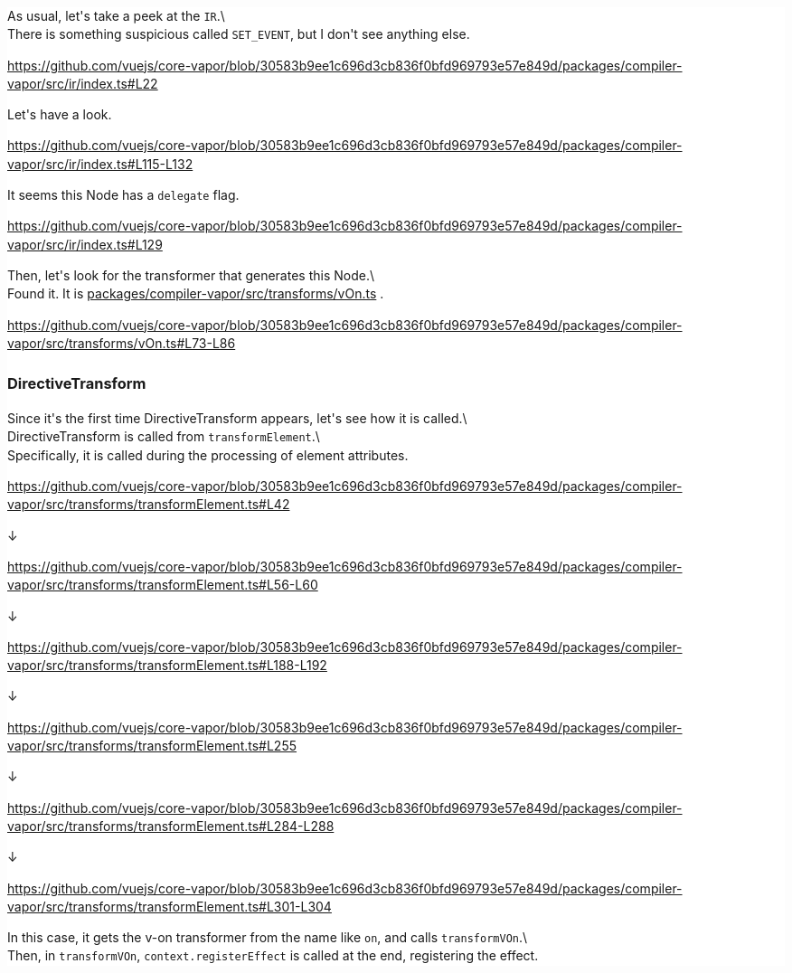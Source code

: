As usual, let's take a peek at the `IR`.\  
There is something suspicious called `SET_EVENT`, but I don't see anything else.

https://github.com/vuejs/core-vapor/blob/30583b9ee1c696d3cb836f0bfd969793e57e849d/packages/compiler-vapor/src/ir/index.ts#L22

Let's have a look.

https://github.com/vuejs/core-vapor/blob/30583b9ee1c696d3cb836f0bfd969793e57e849d/packages/compiler-vapor/src/ir/index.ts#L115-L132

It seems this Node has a `delegate` flag.

https://github.com/vuejs/core-vapor/blob/30583b9ee1c696d3cb836f0bfd969793e57e849d/packages/compiler-vapor/src/ir/index.ts#L129

Then, let's look for the transformer that generates this Node.\  
Found it. It is [packages/compiler-vapor/src/transforms/vOn.ts](https://github.com/vuejs/core-vapor/blob/30583b9ee1c696d3cb836f0bfd969793e57e849d/packages/compiler-vapor/src/transforms/vOn.ts) .

https://github.com/vuejs/core-vapor/blob/30583b9ee1c696d3cb836f0bfd969793e57e849d/packages/compiler-vapor/src/transforms/vOn.ts#L73-L86

### DirectiveTransform

Since it's the first time DirectiveTransform appears, let's see how it is called.\  
DirectiveTransform is called from `transformElement`.\  
Specifically, it is called during the processing of element attributes.

https://github.com/vuejs/core-vapor/blob/30583b9ee1c696d3cb836f0bfd969793e57e849d/packages/compiler-vapor/src/transforms/transformElement.ts#L42

↓

https://github.com/vuejs/core-vapor/blob/30583b9ee1c696d3cb836f0bfd969793e57e849d/packages/compiler-vapor/src/transforms/transformElement.ts#L56-L60

↓

https://github.com/vuejs/core-vapor/blob/30583b9ee1c696d3cb836f0bfd969793e57e849d/packages/compiler-vapor/src/transforms/transformElement.ts#L188-L192

↓

https://github.com/vuejs/core-vapor/blob/30583b9ee1c696d3cb836f0bfd969793e57e849d/packages/compiler-vapor/src/transforms/transformElement.ts#L255

↓

https://github.com/vuejs/core-vapor/blob/30583b9ee1c696d3cb836f0bfd969793e57e849d/packages/compiler-vapor/src/transforms/transformElement.ts#L284-L288

↓

https://github.com/vuejs/core-vapor/blob/30583b9ee1c696d3cb836f0bfd969793e57e849d/packages/compiler-vapor/src/transforms/transformElement.ts#L301-L304

In this case, it gets the v-on transformer from the name like `on`, and calls `transformVOn`.\  
Then, in `transformVOn`, `context.registerEffect` is called at the end, registering the effect.
